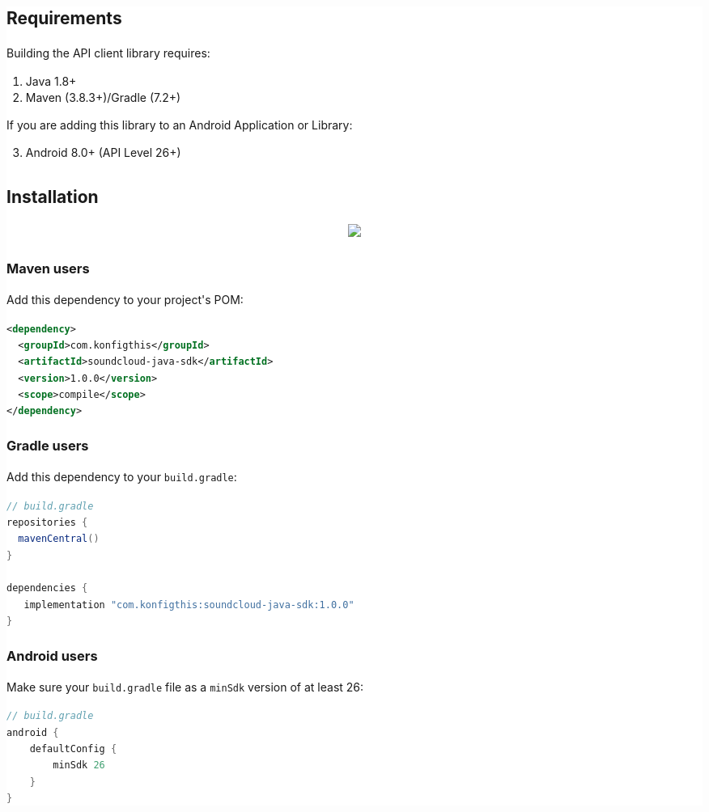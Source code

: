 </div>

## Requirements

Building the API client library requires:

1. Java 1.8+
2. Maven (3.8.3+)/Gradle (7.2+)

If you are adding this library to an Android Application or Library:

3. Android 8.0+ (API Level 26+)

## Installation<a id="installation"></a>
<div align="center">
  <a href="https://konfigthis.com/sdk-sign-up?company=SoundCloud&language=Java">
    <img src="https://raw.githubusercontent.com/konfig-dev/brand-assets/HEAD/cta-images/java-cta.png" width="70%">
  </a>
</div>

### Maven users

Add this dependency to your project's POM:

```xml
<dependency>
  <groupId>com.konfigthis</groupId>
  <artifactId>soundcloud-java-sdk</artifactId>
  <version>1.0.0</version>
  <scope>compile</scope>
</dependency>
```

### Gradle users

Add this dependency to your `build.gradle`:

```groovy
// build.gradle
repositories {
  mavenCentral()
}

dependencies {
   implementation "com.konfigthis:soundcloud-java-sdk:1.0.0"
}
```

### Android users

Make sure your `build.gradle` file as a `minSdk` version of at least 26:
```groovy
// build.gradle
android {
    defaultConfig {
        minSdk 26
    }
}
```
